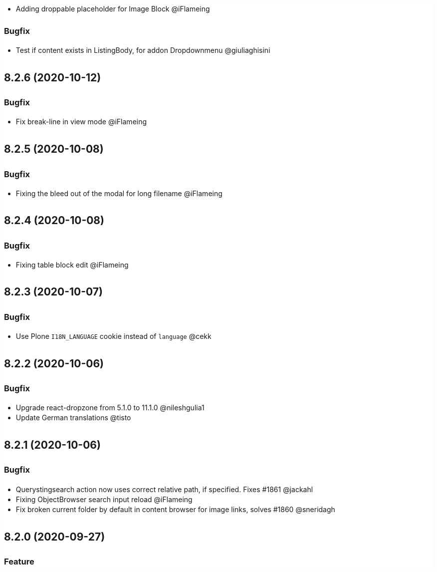 - Adding droppable placeholder for Image Block @iFlameing

### Bugfix

- Test if content exists in ListingBody, for addon Dropdownmenu @giuliaghisini

## 8.2.6 (2020-10-12)

### Bugfix

- Fix break-line in view mode @iFlameing

## 8.2.5 (2020-10-08)

### Bugfix

- Fixing the bleed out of the modal for long filename @iFlameing

## 8.2.4 (2020-10-08)

### Bugfix

- Fixing table block edit @iFlameing

## 8.2.3 (2020-10-07)

### Bugfix

- Use Plone `I18N_LANGUAGE` cookie instead of `language` @cekk

## 8.2.2 (2020-10-06)

### Bugfix

- Upgrade react-dropzone from 5.1.0 to 11.1.0 @nileshgulia1
- Update German translations @tisto

## 8.2.1 (2020-10-06)

### Bugfix

- Querystingsearch action now uses correct relative path, if specified. Fixes #1861 @jackahl
- Fixing ObjectBrowser search input reload @iFlameing
- Fix broken current folder by default in content browser for image links, solves #1860 @sneridagh

## 8.2.0 (2020-09-27)

### Feature
